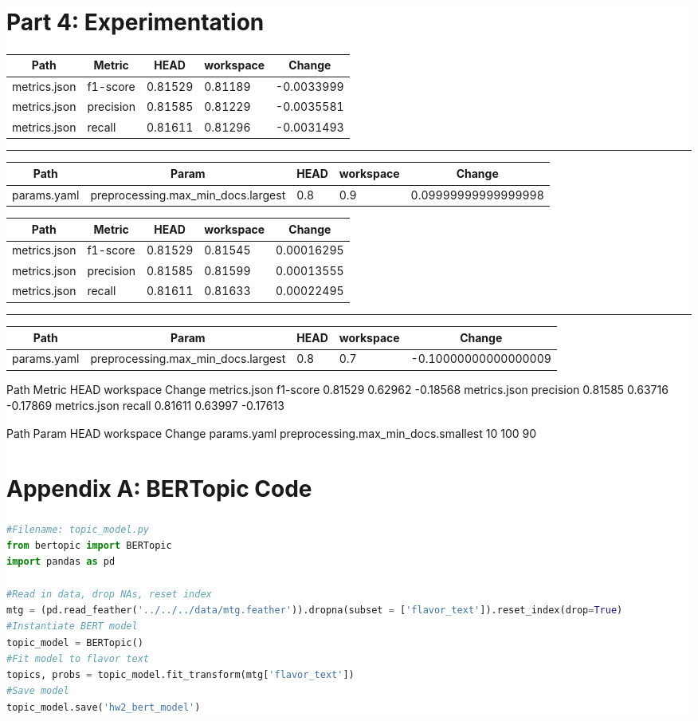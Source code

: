 

# Part 4: Experimentation


|Path        |  Metric    | HEAD     |workspace |   Change     |
| ---------- | -----------|----------|----------|--------------|
|metrics.json|  f1-score  | 0.81529  |0.81189   |   -0.0033999 |
|metrics.json|  precision | 0.81585  |0.81229   |   -0.0035581 |
|metrics.json|  recall    | 0.81611  |0.81296   |   -0.0031493 |

________________________

|Path        | Param                              | HEAD  |  workspace  |  Change |
| ---------- | -----------------------------------|-------|-------------|--------------|
|params.yaml | preprocessing.max_min_docs.largest | 0.8   |  0.9        |  0.09999999999999998 |


|Path          |Metric     |HEAD     |workspace    |Change|
| ---------- | -----------|----------|----------|--------------|
|metrics.json  |f1-score   |0.81529  |0.81545      |0.00016295|
|metrics.json  |precision  |0.81585  |0.81599      |0.00013555|
|metrics.json  |recall     |0.81611  |0.81633      |0.00022495|

____________________________________

|Path         |Param                               |HEAD    |workspace    |Change|
| ---------- | -----------|----------|----------|--------------|
|params.yaml  |preprocessing.max_min_docs.largest  |0.8     |0.7          |-0.10000000000000009|


Path          Metric     HEAD     workspace    Change
metrics.json  f1-score   0.81529  0.62962      -0.18568
metrics.json  precision  0.81585  0.63716      -0.17869
metrics.json  recall     0.81611  0.63997      -0.17613

Path         Param                                HEAD    workspace    Change
params.yaml  preprocessing.max_min_docs.smallest  10      100          90


# Appendix A: BERTopic Code

```python
#Filename: topic_model.py
from bertopic import BERTopic
import pandas as pd

#Read in data, drop NAs, reset index
mtg = (pd.read_feather('../../../data/mtg.feather')).dropna(subset = ['flavor_text']).reset_index(drop=True)
#Instantiate BERT model
topic_model = BERTopic()
#Fit model to flavor text
topics, probs = topic_model.fit_transform(mtg['flavor_text'])
#Save model
topic_model.save('hw2_bert_model')
```
